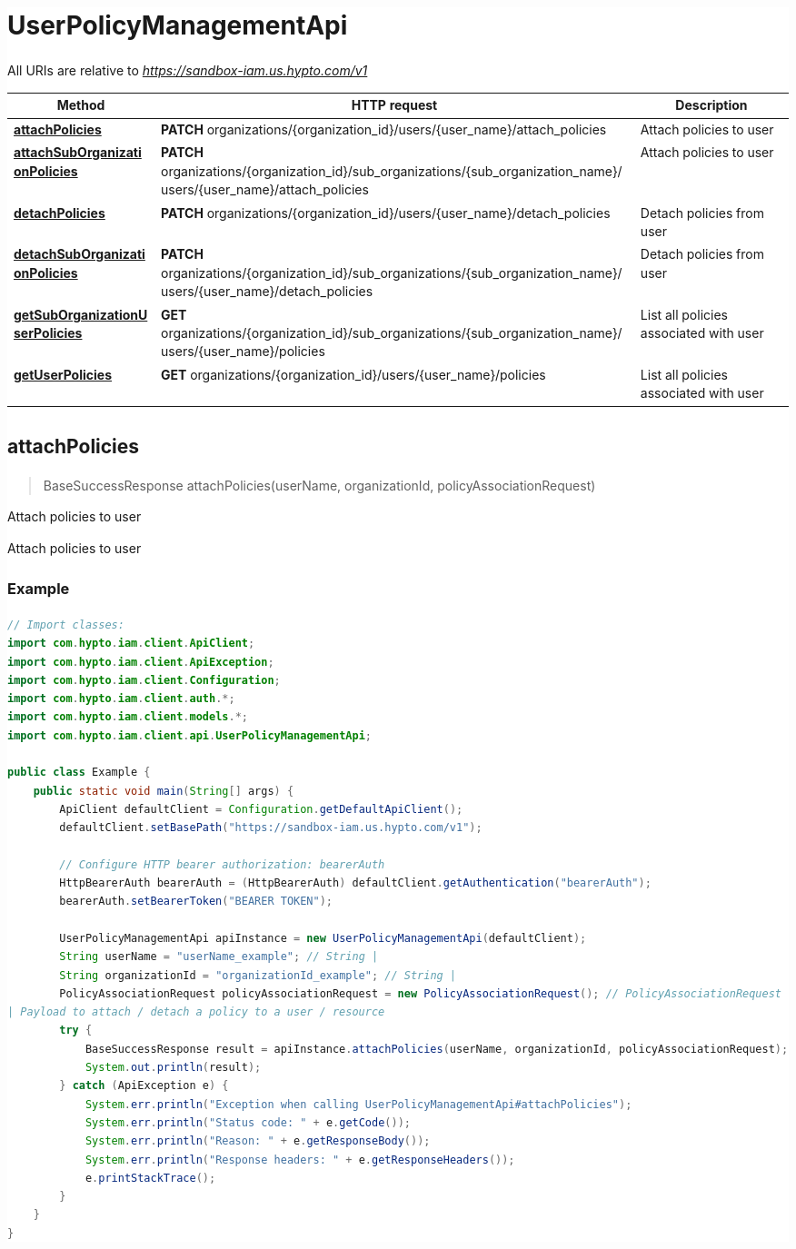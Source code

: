 # UserPolicyManagementApi

All URIs are relative to *https://sandbox-iam.us.hypto.com/v1*

| Method | HTTP request | Description |
|------------- | ------------- | -------------|
| [**attachPolicies**](UserPolicyManagementApi.md#attachPolicies) | **PATCH** organizations/{organization_id}/users/{user_name}/attach_policies | Attach policies to user |
| [**attachSubOrganizationPolicies**](UserPolicyManagementApi.md#attachSubOrganizationPolicies) | **PATCH** organizations/{organization_id}/sub_organizations/{sub_organization_name}/users/{user_name}/attach_policies | Attach policies to user |
| [**detachPolicies**](UserPolicyManagementApi.md#detachPolicies) | **PATCH** organizations/{organization_id}/users/{user_name}/detach_policies | Detach policies from user |
| [**detachSubOrganizationPolicies**](UserPolicyManagementApi.md#detachSubOrganizationPolicies) | **PATCH** organizations/{organization_id}/sub_organizations/{sub_organization_name}/users/{user_name}/detach_policies | Detach policies from user |
| [**getSubOrganizationUserPolicies**](UserPolicyManagementApi.md#getSubOrganizationUserPolicies) | **GET** organizations/{organization_id}/sub_organizations/{sub_organization_name}/users/{user_name}/policies | List all policies associated with user |
| [**getUserPolicies**](UserPolicyManagementApi.md#getUserPolicies) | **GET** organizations/{organization_id}/users/{user_name}/policies | List all policies associated with user |



## attachPolicies

> BaseSuccessResponse attachPolicies(userName, organizationId, policyAssociationRequest)

Attach policies to user

Attach policies to user

### Example

```java
// Import classes:
import com.hypto.iam.client.ApiClient;
import com.hypto.iam.client.ApiException;
import com.hypto.iam.client.Configuration;
import com.hypto.iam.client.auth.*;
import com.hypto.iam.client.models.*;
import com.hypto.iam.client.api.UserPolicyManagementApi;

public class Example {
    public static void main(String[] args) {
        ApiClient defaultClient = Configuration.getDefaultApiClient();
        defaultClient.setBasePath("https://sandbox-iam.us.hypto.com/v1");
        
        // Configure HTTP bearer authorization: bearerAuth
        HttpBearerAuth bearerAuth = (HttpBearerAuth) defaultClient.getAuthentication("bearerAuth");
        bearerAuth.setBearerToken("BEARER TOKEN");

        UserPolicyManagementApi apiInstance = new UserPolicyManagementApi(defaultClient);
        String userName = "userName_example"; // String | 
        String organizationId = "organizationId_example"; // String | 
        PolicyAssociationRequest policyAssociationRequest = new PolicyAssociationRequest(); // PolicyAssociationRequest | Payload to attach / detach a policy to a user / resource
        try {
            BaseSuccessResponse result = apiInstance.attachPolicies(userName, organizationId, policyAssociationRequest);
            System.out.println(result);
        } catch (ApiException e) {
            System.err.println("Exception when calling UserPolicyManagementApi#attachPolicies");
            System.err.println("Status code: " + e.getCode());
            System.err.println("Reason: " + e.getResponseBody());
            System.err.println("Response headers: " + e.getResponseHeaders());
            e.printStackTrace();
        }
    }
}
```